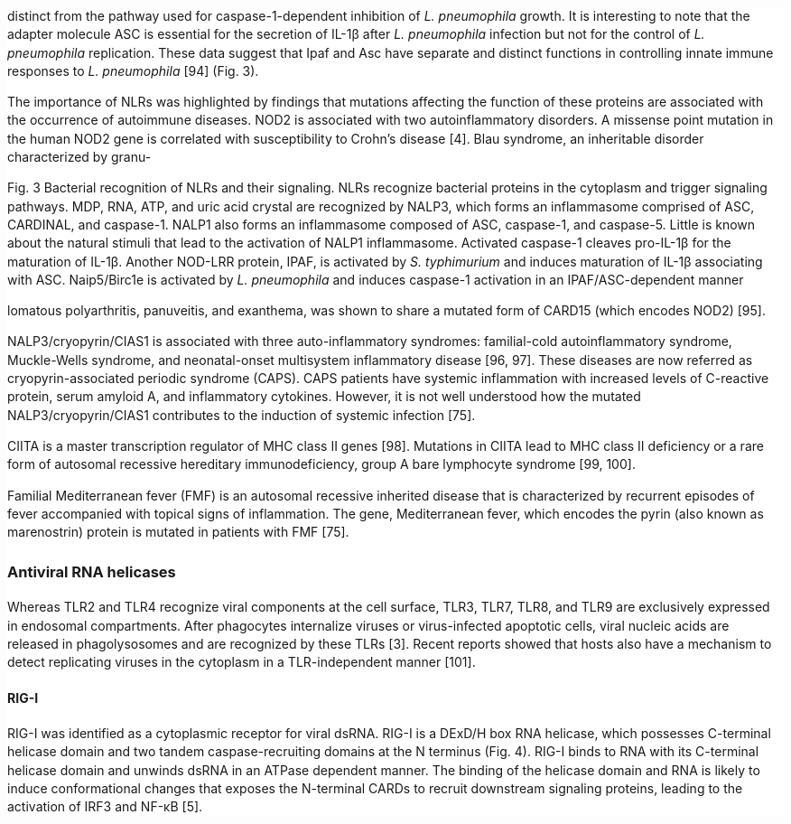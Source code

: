 distinct from the pathway used for caspase-1-dependent inhibition of *L. pneumophila* growth. It is interesting to note that the adapter molecule ASC is essential for the secretion of IL-1β after *L. pneumophila* infection but not for the control of *L. pneumophila* replication. These data suggest that Ipaf and Asc have separate and distinct functions in controlling innate immune responses to *L. pneumophila* [94] (Fig. 3).

The importance of NLRs was highlighted by findings that mutations affecting the function of these proteins are associated with the occurrence of autoimmune diseases. NOD2 is associated with two autoinflammatory disorders. A missense point mutation in the human NOD2 gene is correlated with susceptibility to Crohn’s disease [4]. Blau syndrome, an inheritable disorder characterized by granu-

Fig. 3 Bacterial recognition of NLRs and their signaling. NLRs recognize bacterial proteins in the cytoplasm and trigger signaling pathways. MDP, RNA, ATP, and uric acid crystal are recognized by NALP3, which forms an inflammasome comprised of ASC, CARDINAL, and caspase-1. NALP1 also forms an inflammasome composed of ASC, caspase-1, and caspase-5. Little is known about the natural stimuli that lead to the activation of NALP1 inflammasome. Activated caspase-1 cleaves pro-IL-1β for the maturation of IL-1β. Another NOD-LRR protein, IPAF, is activated by *S. typhimurium* and induces maturation of IL-1β associating with ASC. Naip5/Birc1e is activated by *L. pneumophila* and induces caspase-1 activation in an IPAF/ASC-dependent manner

lomatous polyarthritis, panuveitis, and exanthema, was shown to share a mutated form of CARD15 (which encodes NOD2) [95].

NALP3/cryopyrin/CIAS1 is associated with three auto-inflammatory syndromes: familial-cold autoinflammatory syndrome, Muckle-Wells syndrome, and neonatal-onset multisystem inflammatory disease [96, 97]. These diseases are now referred as cryopyrin-associated periodic syndrome (CAPS). CAPS patients have systemic inflammation with increased levels of C-reactive protein, serum amyloid A, and inflammatory cytokines. However, it is not well understood how the mutated NALP3/cryopyrin/CIAS1 contributes to the induction of systemic infection [75].

CIITA is a master transcription regulator of MHC class II genes [98]. Mutations in CIITA lead to MHC class II deficiency or a rare form of autosomal recessive hereditary immunodeficiency, group A bare lymphocyte syndrome [99, 100].

Familial Mediterranean fever (FMF) is an autosomal recessive inherited disease that is characterized by recurrent episodes of fever accompanied with topical signs of inflammation. The gene, Mediterranean fever, which encodes the pyrin (also known as marenostrin) protein is mutated in patients with FMF [75].

### Antiviral RNA helicases

Whereas TLR2 and TLR4 recognize viral components at the cell surface, TLR3, TLR7, TLR8, and TLR9 are exclusively expressed in endosomal compartments. After phagocytes internalize viruses or virus-infected apoptotic cells, viral nucleic acids are released in phagolysosomes and are recognized by these TLRs [3]. Recent reports showed that hosts also have a mechanism to detect replicating viruses in the cytoplasm in a TLR-independent manner [101].

#### RIG-I

RIG-I was identified as a cytoplasmic receptor for viral dsRNA. RIG-I is a DExD/H box RNA helicase, which possesses C-terminal helicase domain and two tandem caspase-recruiting domains at the N terminus (Fig. 4). RIG-I binds to RNA with its C-terminal helicase domain and unwinds dsRNA in an ATPase dependent manner. The binding of the helicase domain and RNA is likely to induce conformational changes that exposes the N-terminal CARDs to recruit downstream signaling proteins, leading to the activation of IRF3 and NF-κB [5].
